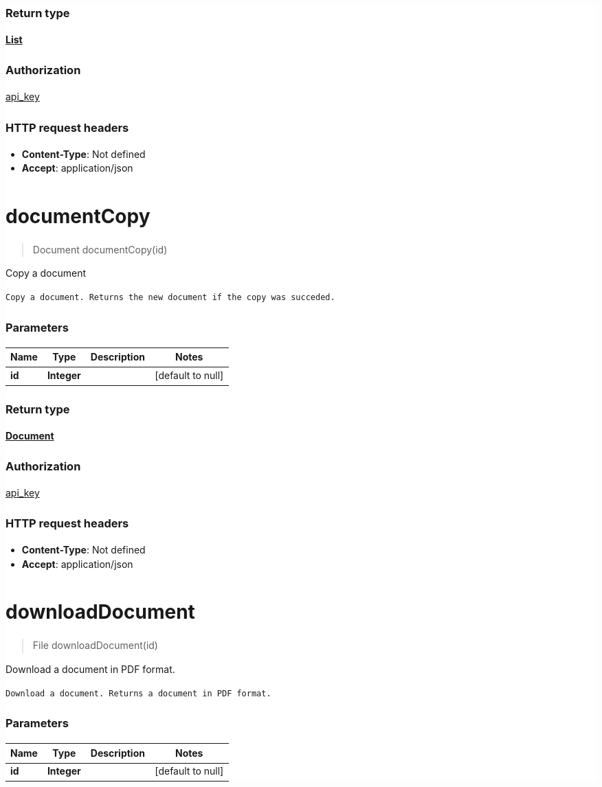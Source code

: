 ### Return type

[**List**](../Models/PaymentHistory.md)

### Authorization

[api_key](../README.md#api_key)

### HTTP request headers

- **Content-Type**: Not defined
- **Accept**: application/json

<a name="documentCopy"></a>
# **documentCopy**
> Document documentCopy(id)

Copy a document

    Copy a document. Returns the new document if the copy was succeded.

### Parameters

|Name | Type | Description  | Notes |
|------------- | ------------- | ------------- | -------------|
| **id** | **Integer**|  | [default to null] |

### Return type

[**Document**](../Models/Document.md)

### Authorization

[api_key](../README.md#api_key)

### HTTP request headers

- **Content-Type**: Not defined
- **Accept**: application/json

<a name="downloadDocument"></a>
# **downloadDocument**
> File downloadDocument(id)

Download a document in PDF format.

    Download a document. Returns a document in PDF format.

### Parameters

|Name | Type | Description  | Notes |
|------------- | ------------- | ------------- | -------------|
| **id** | **Integer**|  | [default to null] |
